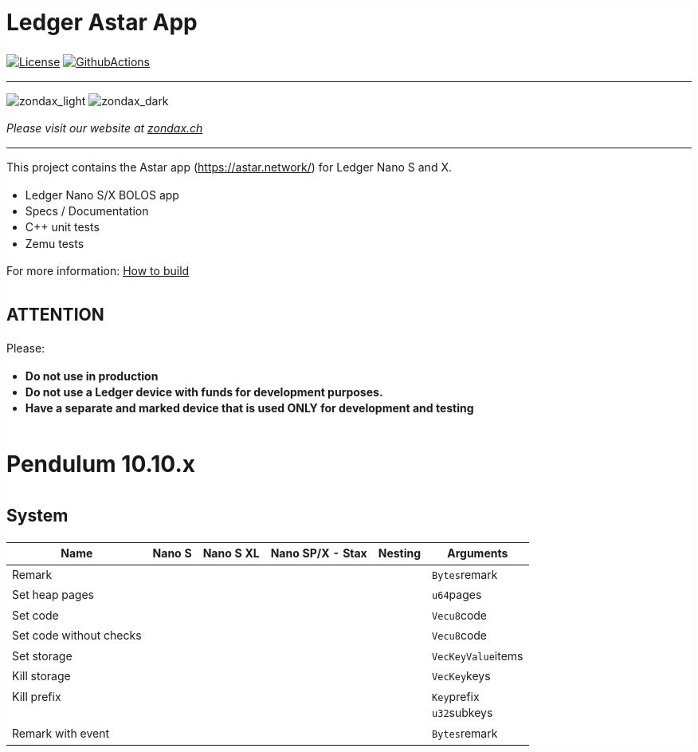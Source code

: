 # Ledger Astar App

[![License](https://img.shields.io/badge/License-Apache%202.0-blue.svg)](https://opensource.org/licenses/Apache-2.0)
[![GithubActions](https://github.com/zondax/ledger-astar/actions/workflows/main.yml/badge.svg)](https://github.com/Zondax/ledger-astar/blob/main/.github/workflows/main.yaml)

---

![zondax_light](docs/zondax_light.png#gh-light-mode-only)
![zondax_dark](docs/zondax_dark.png#gh-dark-mode-only)

_Please visit our website at [zondax.ch](https://www.zondax.ch)_

---

This project contains the Astar app (https://astar.network/) for Ledger Nano S and X.

- Ledger Nano S/X BOLOS app
- Specs / Documentation
- C++ unit tests
- Zemu tests

For more information: [How to build](docs/build.md)

## ATTENTION

Please:

- **Do not use in production**
- **Do not use a Ledger device with funds for development purposes.**
- **Have a separate and marked device that is used ONLY for development and testing**
# Pendulum 10.10.x

## System

| Name                    | Nano S | Nano S XL | Nano SP/X - Stax | Nesting | Arguments                         |
| ----------------------- | ------ | --------- | ---------------- | ------- | --------------------------------- |
| Remark                  |        |           |                  |         | `Bytes`remark<br/>                |
| Set heap pages          |        |           |                  |         | `u64`pages<br/>                   |
| Set code                |        |           |                  |         | `Vecu8`code<br/>                  |
| Set code without checks |        |           |                  |         | `Vecu8`code<br/>                  |
| Set storage             |        |           |                  |         | `VecKeyValue`items<br/>           |
| Kill storage            |        |           |                  |         | `VecKey`keys<br/>                 |
| Kill prefix             |        |           |                  |         | `Key`prefix<br/>`u32`subkeys<br/> |
| Remark with event       |        |           |                  |         | `Bytes`remark<br/>                |
